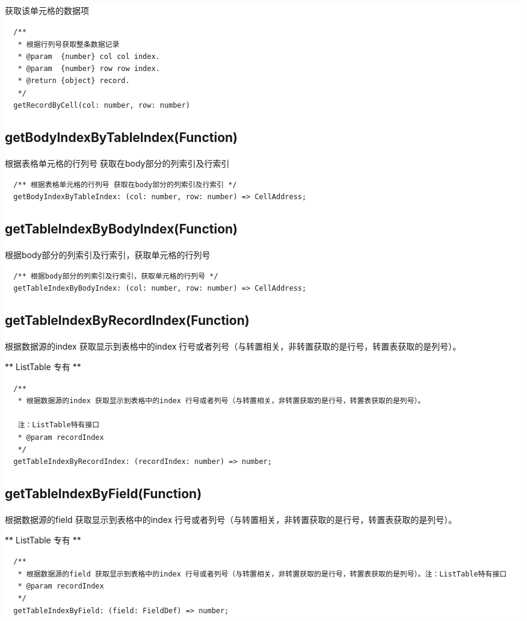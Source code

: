获取该单元格的数据项

```
  /**
   * 根据行列号获取整条数据记录
   * @param  {number} col col index.
   * @param  {number} row row index.
   * @return {object} record.
   */
  getRecordByCell(col: number, row: number)
```

## getBodyIndexByTableIndex(Function)

根据表格单元格的行列号 获取在body部分的列索引及行索引

```
  /** 根据表格单元格的行列号 获取在body部分的列索引及行索引 */
  getBodyIndexByTableIndex: (col: number, row: number) => CellAddress;
```
## getTableIndexByBodyIndex(Function)

根据body部分的列索引及行索引，获取单元格的行列号

```
  /** 根据body部分的列索引及行索引，获取单元格的行列号 */
  getTableIndexByBodyIndex: (col: number, row: number) => CellAddress;
```

## getTableIndexByRecordIndex(Function)
根据数据源的index 获取显示到表格中的index 行号或者列号（与转置相关，非转置获取的是行号，转置表获取的是列号）。

** ListTable 专有 ** 

```
  /**
   * 根据数据源的index 获取显示到表格中的index 行号或者列号（与转置相关，非转置获取的是行号，转置表获取的是列号）。
   
   注：ListTable特有接口
   * @param recordIndex
   */
  getTableIndexByRecordIndex: (recordIndex: number) => number;
```

## getTableIndexByField(Function)
根据数据源的field 获取显示到表格中的index 行号或者列号（与转置相关，非转置获取的是行号，转置表获取的是列号）。

** ListTable 专有 ** 
```
  /**
   * 根据数据源的field 获取显示到表格中的index 行号或者列号（与转置相关，非转置获取的是行号，转置表获取的是列号）。注：ListTable特有接口
   * @param recordIndex
   */
  getTableIndexByField: (field: FieldDef) => number;
```
